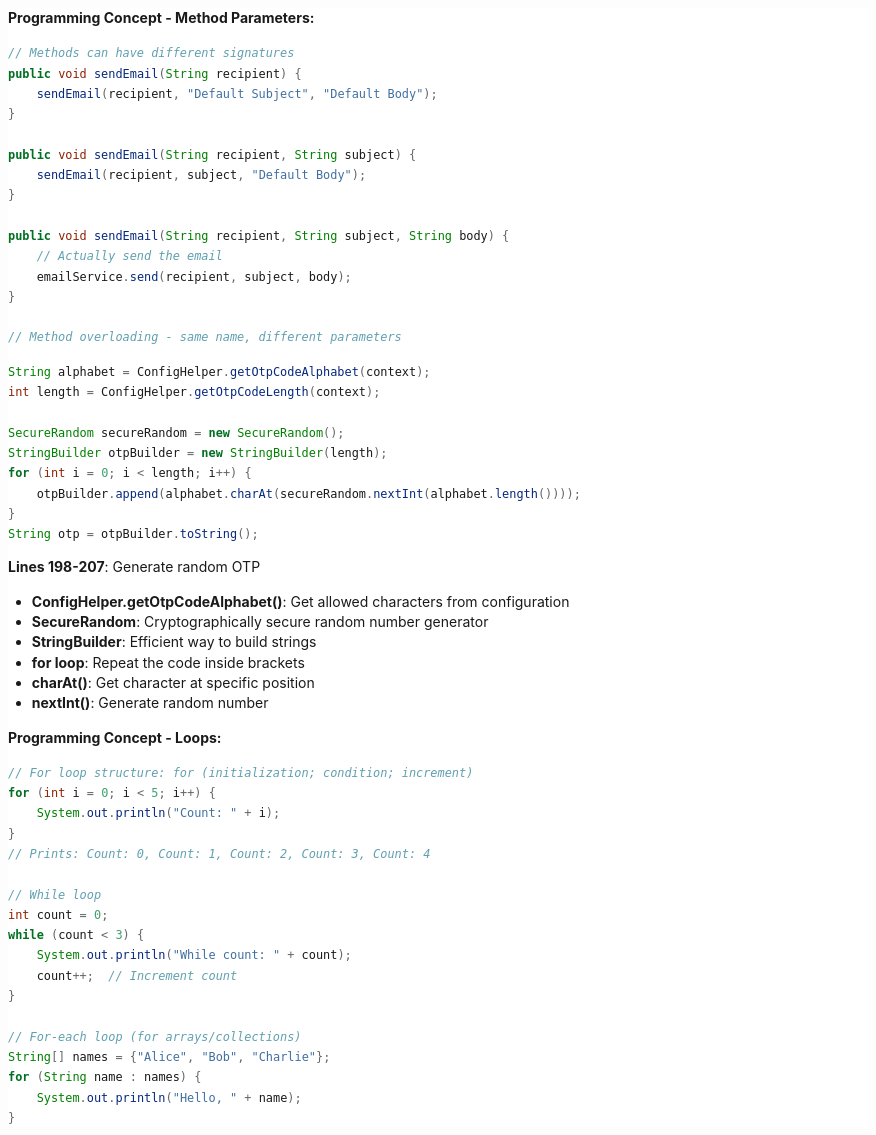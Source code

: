 **Programming Concept - Method Parameters:**
```java
// Methods can have different signatures
public void sendEmail(String recipient) {
    sendEmail(recipient, "Default Subject", "Default Body");
}

public void sendEmail(String recipient, String subject) {
    sendEmail(recipient, subject, "Default Body");
}

public void sendEmail(String recipient, String subject, String body) {
    // Actually send the email
    emailService.send(recipient, subject, body);
}

// Method overloading - same name, different parameters
```

```java
String alphabet = ConfigHelper.getOtpCodeAlphabet(context);
int length = ConfigHelper.getOtpCodeLength(context);

SecureRandom secureRandom = new SecureRandom();
StringBuilder otpBuilder = new StringBuilder(length);
for (int i = 0; i < length; i++) {
    otpBuilder.append(alphabet.charAt(secureRandom.nextInt(alphabet.length())));
}
String otp = otpBuilder.toString();
```
**Lines 198-207**: Generate random OTP
- **ConfigHelper.getOtpCodeAlphabet()**: Get allowed characters from configuration
- **SecureRandom**: Cryptographically secure random number generator
- **StringBuilder**: Efficient way to build strings
- **for loop**: Repeat the code inside brackets
- **charAt()**: Get character at specific position
- **nextInt()**: Generate random number

**Programming Concept - Loops:**
```java
// For loop structure: for (initialization; condition; increment)
for (int i = 0; i < 5; i++) {
    System.out.println("Count: " + i);
}
// Prints: Count: 0, Count: 1, Count: 2, Count: 3, Count: 4

// While loop
int count = 0;
while (count < 3) {
    System.out.println("While count: " + count);
    count++;  // Increment count
}

// For-each loop (for arrays/collections)
String[] names = {"Alice", "Bob", "Charlie"};
for (String name : names) {
    System.out.println("Hello, " + name);
}
```

